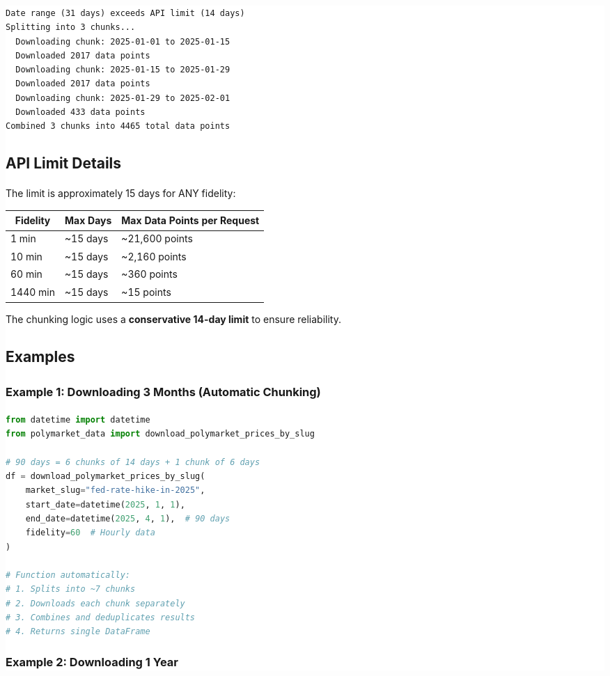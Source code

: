 ```
Date range (31 days) exceeds API limit (14 days)
Splitting into 3 chunks...
  Downloading chunk: 2025-01-01 to 2025-01-15
  Downloaded 2017 data points
  Downloading chunk: 2025-01-15 to 2025-01-29
  Downloaded 2017 data points
  Downloading chunk: 2025-01-29 to 2025-02-01
  Downloaded 433 data points
Combined 3 chunks into 4465 total data points
```

## API Limit Details

The limit is approximately 15 days for ANY fidelity:

| Fidelity | Max Days | Max Data Points per Request |
|----------|----------|-----------------------------|
| 1 min    | ~15 days | ~21,600 points             |
| 10 min   | ~15 days | ~2,160 points              |
| 60 min   | ~15 days | ~360 points                |
| 1440 min | ~15 days | ~15 points                 |

The chunking logic uses a **conservative 14-day limit** to ensure reliability.

## Examples

### Example 1: Downloading 3 Months (Automatic Chunking)

```python
from datetime import datetime
from polymarket_data import download_polymarket_prices_by_slug

# 90 days = 6 chunks of 14 days + 1 chunk of 6 days
df = download_polymarket_prices_by_slug(
    market_slug="fed-rate-hike-in-2025",
    start_date=datetime(2025, 1, 1),
    end_date=datetime(2025, 4, 1),  # 90 days
    fidelity=60  # Hourly data
)

# Function automatically:
# 1. Splits into ~7 chunks
# 2. Downloads each chunk separately
# 3. Combines and deduplicates results
# 4. Returns single DataFrame
```

### Example 2: Downloading 1 Year
